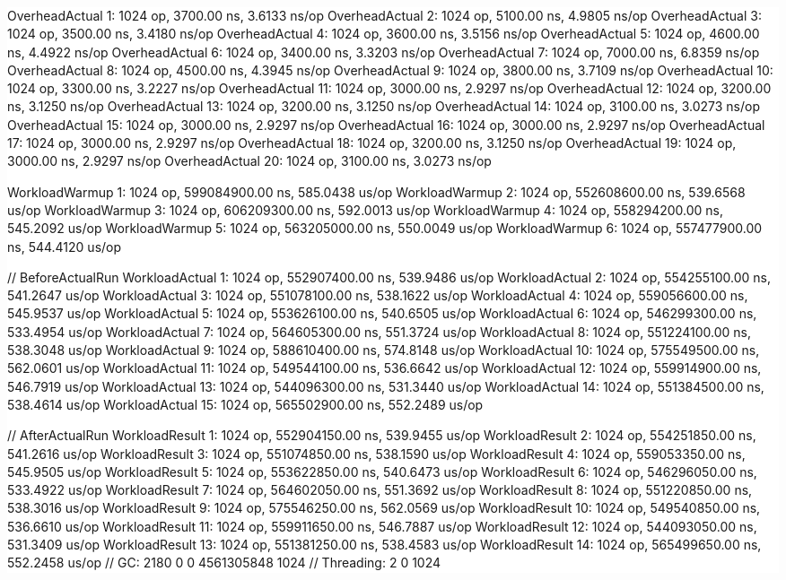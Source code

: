 OverheadActual   1: 1024 op, 3700.00 ns, 3.6133 ns/op
OverheadActual   2: 1024 op, 5100.00 ns, 4.9805 ns/op
OverheadActual   3: 1024 op, 3500.00 ns, 3.4180 ns/op
OverheadActual   4: 1024 op, 3600.00 ns, 3.5156 ns/op
OverheadActual   5: 1024 op, 4600.00 ns, 4.4922 ns/op
OverheadActual   6: 1024 op, 3400.00 ns, 3.3203 ns/op
OverheadActual   7: 1024 op, 7000.00 ns, 6.8359 ns/op
OverheadActual   8: 1024 op, 4500.00 ns, 4.3945 ns/op
OverheadActual   9: 1024 op, 3800.00 ns, 3.7109 ns/op
OverheadActual  10: 1024 op, 3300.00 ns, 3.2227 ns/op
OverheadActual  11: 1024 op, 3000.00 ns, 2.9297 ns/op
OverheadActual  12: 1024 op, 3200.00 ns, 3.1250 ns/op
OverheadActual  13: 1024 op, 3200.00 ns, 3.1250 ns/op
OverheadActual  14: 1024 op, 3100.00 ns, 3.0273 ns/op
OverheadActual  15: 1024 op, 3000.00 ns, 2.9297 ns/op
OverheadActual  16: 1024 op, 3000.00 ns, 2.9297 ns/op
OverheadActual  17: 1024 op, 3000.00 ns, 2.9297 ns/op
OverheadActual  18: 1024 op, 3200.00 ns, 3.1250 ns/op
OverheadActual  19: 1024 op, 3000.00 ns, 2.9297 ns/op
OverheadActual  20: 1024 op, 3100.00 ns, 3.0273 ns/op

WorkloadWarmup   1: 1024 op, 599084900.00 ns, 585.0438 us/op
WorkloadWarmup   2: 1024 op, 552608600.00 ns, 539.6568 us/op
WorkloadWarmup   3: 1024 op, 606209300.00 ns, 592.0013 us/op
WorkloadWarmup   4: 1024 op, 558294200.00 ns, 545.2092 us/op
WorkloadWarmup   5: 1024 op, 563205000.00 ns, 550.0049 us/op
WorkloadWarmup   6: 1024 op, 557477900.00 ns, 544.4120 us/op

// BeforeActualRun
WorkloadActual   1: 1024 op, 552907400.00 ns, 539.9486 us/op
WorkloadActual   2: 1024 op, 554255100.00 ns, 541.2647 us/op
WorkloadActual   3: 1024 op, 551078100.00 ns, 538.1622 us/op
WorkloadActual   4: 1024 op, 559056600.00 ns, 545.9537 us/op
WorkloadActual   5: 1024 op, 553626100.00 ns, 540.6505 us/op
WorkloadActual   6: 1024 op, 546299300.00 ns, 533.4954 us/op
WorkloadActual   7: 1024 op, 564605300.00 ns, 551.3724 us/op
WorkloadActual   8: 1024 op, 551224100.00 ns, 538.3048 us/op
WorkloadActual   9: 1024 op, 588610400.00 ns, 574.8148 us/op
WorkloadActual  10: 1024 op, 575549500.00 ns, 562.0601 us/op
WorkloadActual  11: 1024 op, 549544100.00 ns, 536.6642 us/op
WorkloadActual  12: 1024 op, 559914900.00 ns, 546.7919 us/op
WorkloadActual  13: 1024 op, 544096300.00 ns, 531.3440 us/op
WorkloadActual  14: 1024 op, 551384500.00 ns, 538.4614 us/op
WorkloadActual  15: 1024 op, 565502900.00 ns, 552.2489 us/op

// AfterActualRun
WorkloadResult   1: 1024 op, 552904150.00 ns, 539.9455 us/op
WorkloadResult   2: 1024 op, 554251850.00 ns, 541.2616 us/op
WorkloadResult   3: 1024 op, 551074850.00 ns, 538.1590 us/op
WorkloadResult   4: 1024 op, 559053350.00 ns, 545.9505 us/op
WorkloadResult   5: 1024 op, 553622850.00 ns, 540.6473 us/op
WorkloadResult   6: 1024 op, 546296050.00 ns, 533.4922 us/op
WorkloadResult   7: 1024 op, 564602050.00 ns, 551.3692 us/op
WorkloadResult   8: 1024 op, 551220850.00 ns, 538.3016 us/op
WorkloadResult   9: 1024 op, 575546250.00 ns, 562.0569 us/op
WorkloadResult  10: 1024 op, 549540850.00 ns, 536.6610 us/op
WorkloadResult  11: 1024 op, 559911650.00 ns, 546.7887 us/op
WorkloadResult  12: 1024 op, 544093050.00 ns, 531.3409 us/op
WorkloadResult  13: 1024 op, 551381250.00 ns, 538.4583 us/op
WorkloadResult  14: 1024 op, 565499650.00 ns, 552.2458 us/op
// GC:  2180 0 0 4561305848 1024
// Threading:  2 0 1024
